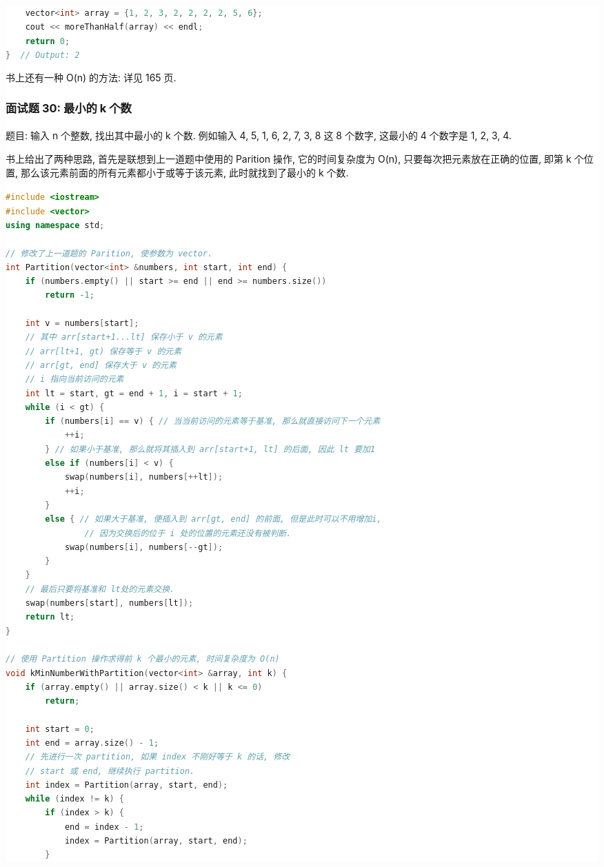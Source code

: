 ```cpp
    vector<int> array = {1, 2, 3, 2, 2, 2, 2, 5, 6};
    cout << moreThanHalf(array) << endl;
    return 0;
}  // Output: 2
```

书上还有一种 O(n) 的方法: 详见 165 页.



### 面试题 30: 最小的 k 个数

题目: 输入 n 个整数, 找出其中最小的 k 个数. 例如输入 4, 5, 1, 6, 2, 7, 3, 8 这 8 个数字, 这最小的 4 个数字是 1, 2, 3, 4.

书上给出了两种思路, 首先是联想到上一道题中使用的 Parition 操作, 它的时间复杂度为 O(n), 只要每次把元素放在正确的位置, 即第 k 个位置, 那么该元素前面的所有元素都小于或等于该元素, 此时就找到了最小的 k 个数.

```cpp
#include <iostream>
#include <vector>
using namespace std;

// 修改了上一道题的 Parition, 使参数为 vector.
int Partition(vector<int> &numbers, int start, int end) {
    if (numbers.empty() || start >= end || end >= numbers.size())
        return -1;

    int v = numbers[start];
    // 其中 arr[start+1...lt] 保存小于 v 的元素
    // arr[lt+1, gt) 保存等于 v 的元素
    // arr[gt, end] 保存大于 v 的元素
    // i 指向当前访问的元素
    int lt = start, gt = end + 1, i = start + 1;
    while (i < gt) {
        if (numbers[i] == v) { // 当当前访问的元素等于基准, 那么就直接访问下一个元素
            ++i;
        } // 如果小于基准, 那么就将其插入到 arr[start+1, lt] 的后面, 因此 lt 要加1
        else if (numbers[i] < v) {
            swap(numbers[i], numbers[++lt]);
            ++i;
        }
        else { // 如果大于基准, 便插入到 arr[gt, end] 的前面, 但是此时可以不用增加i,
          		// 因为交换后的位于 i 处的位置的元素还没有被判断.
            swap(numbers[i], numbers[--gt]);
        }
    }
  	// 最后只要将基准和 lt处的元素交换.
    swap(numbers[start], numbers[lt]);
    return lt;
}

// 使用 Partition 操作求得前 k 个最小的元素, 时间复杂度为 O(n)
void kMinNumberWithPartition(vector<int> &array, int k) {
    if (array.empty() || array.size() < k || k <= 0)
        return;

    int start = 0;
    int end = array.size() - 1;
  	// 先进行一次 partition, 如果 index 不刚好等于 k 的话, 修改
  	// start 或 end, 继续执行 partition.
    int index = Partition(array, start, end);
    while (index != k) {
        if (index > k) {
            end = index - 1;
            index = Partition(array, start, end);
        }
```